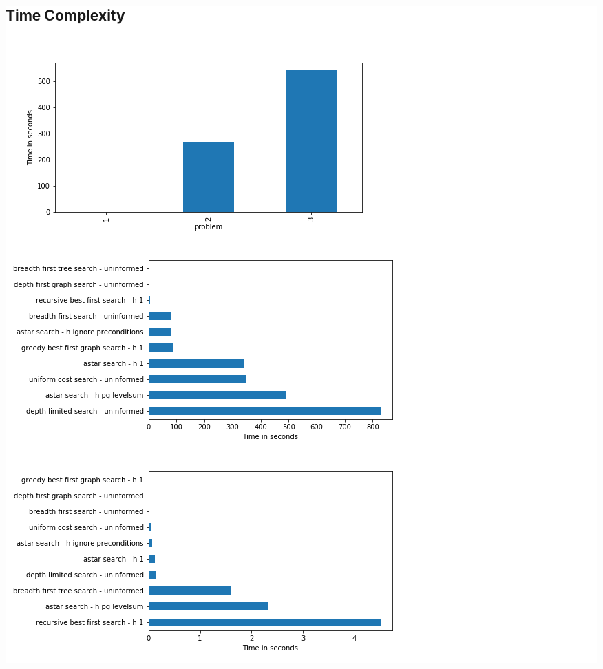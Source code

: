 ## Time Complexity

![Average runtime per problem per problem\label{time-problem}](figures/time-problem.png)

![Average runtime per search\label{time-search}](figures/time-search.png)

![Runtime per search for problem 1\label{time-p1}](figures/time-p1.png)
